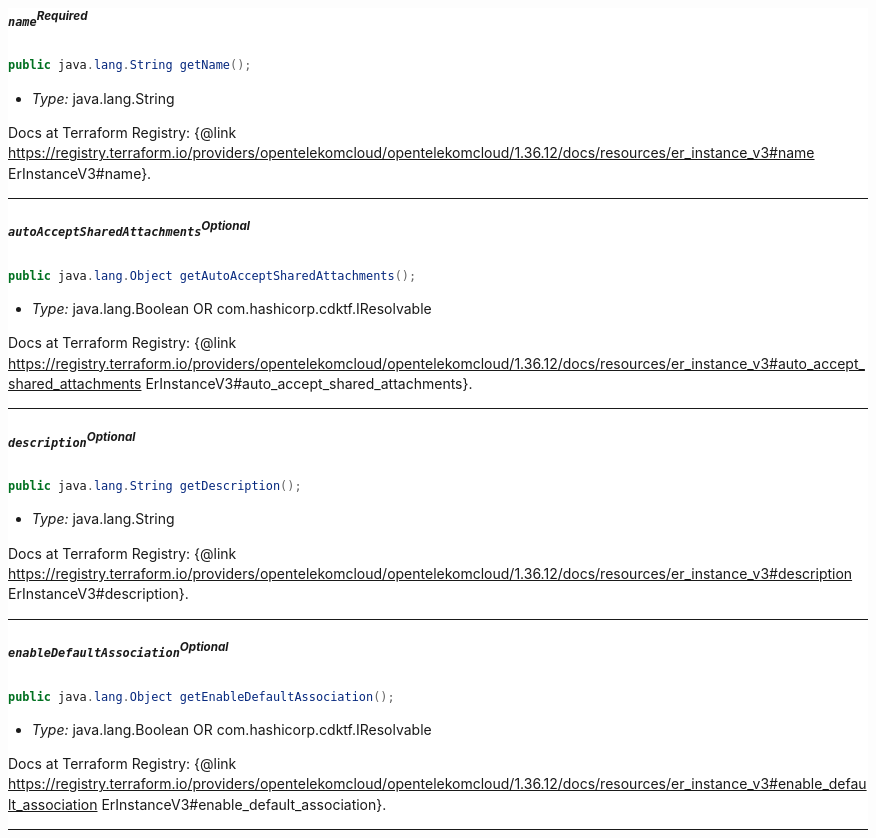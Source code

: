 ##### `name`<sup>Required</sup> <a name="name" id="@cdktf/provider-opentelekomcloud.erInstanceV3.ErInstanceV3Config.property.name"></a>

```java
public java.lang.String getName();
```

- *Type:* java.lang.String

Docs at Terraform Registry: {@link https://registry.terraform.io/providers/opentelekomcloud/opentelekomcloud/1.36.12/docs/resources/er_instance_v3#name ErInstanceV3#name}.

---

##### `autoAcceptSharedAttachments`<sup>Optional</sup> <a name="autoAcceptSharedAttachments" id="@cdktf/provider-opentelekomcloud.erInstanceV3.ErInstanceV3Config.property.autoAcceptSharedAttachments"></a>

```java
public java.lang.Object getAutoAcceptSharedAttachments();
```

- *Type:* java.lang.Boolean OR com.hashicorp.cdktf.IResolvable

Docs at Terraform Registry: {@link https://registry.terraform.io/providers/opentelekomcloud/opentelekomcloud/1.36.12/docs/resources/er_instance_v3#auto_accept_shared_attachments ErInstanceV3#auto_accept_shared_attachments}.

---

##### `description`<sup>Optional</sup> <a name="description" id="@cdktf/provider-opentelekomcloud.erInstanceV3.ErInstanceV3Config.property.description"></a>

```java
public java.lang.String getDescription();
```

- *Type:* java.lang.String

Docs at Terraform Registry: {@link https://registry.terraform.io/providers/opentelekomcloud/opentelekomcloud/1.36.12/docs/resources/er_instance_v3#description ErInstanceV3#description}.

---

##### `enableDefaultAssociation`<sup>Optional</sup> <a name="enableDefaultAssociation" id="@cdktf/provider-opentelekomcloud.erInstanceV3.ErInstanceV3Config.property.enableDefaultAssociation"></a>

```java
public java.lang.Object getEnableDefaultAssociation();
```

- *Type:* java.lang.Boolean OR com.hashicorp.cdktf.IResolvable

Docs at Terraform Registry: {@link https://registry.terraform.io/providers/opentelekomcloud/opentelekomcloud/1.36.12/docs/resources/er_instance_v3#enable_default_association ErInstanceV3#enable_default_association}.

---